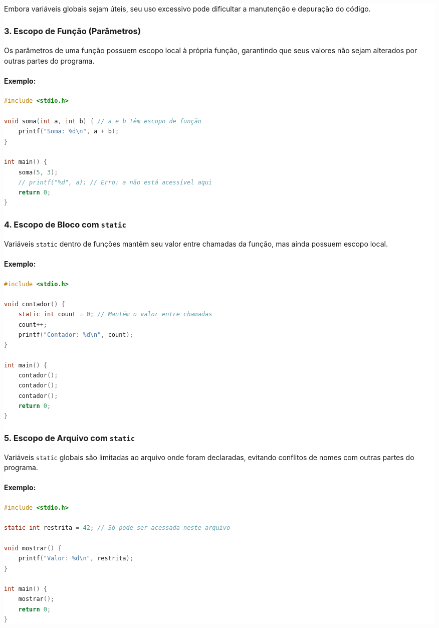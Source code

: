 Embora variáveis globais sejam úteis, seu uso excessivo pode dificultar a manutenção e depuração do código.

### 3. Escopo de Função (Parâmetros)

Os parâmetros de uma função possuem escopo local à própria função, garantindo que seus valores não sejam alterados por outras partes do programa.

#### Exemplo:
```c
#include <stdio.h>

void soma(int a, int b) { // a e b têm escopo de função
    printf("Soma: %d\n", a + b);
}

int main() {
    soma(5, 3);
    // printf("%d", a); // Erro: a não está acessível aqui
    return 0;
}
```

### 4. Escopo de Bloco com `static`

Variáveis `static` dentro de funções mantêm seu valor entre chamadas da função, mas ainda possuem escopo local.

#### Exemplo:
```c
#include <stdio.h>

void contador() {
    static int count = 0; // Mantém o valor entre chamadas
    count++;
    printf("Contador: %d\n", count);
}

int main() {
    contador();
    contador();
    contador();
    return 0;
}
```

### 5. Escopo de Arquivo com `static`

Variáveis `static` globais são limitadas ao arquivo onde foram declaradas, evitando conflitos de nomes com outras partes do programa.

#### Exemplo:
```c
#include <stdio.h>

static int restrita = 42; // Só pode ser acessada neste arquivo

void mostrar() {
    printf("Valor: %d\n", restrita);
}

int main() {
    mostrar();
    return 0;
}
```